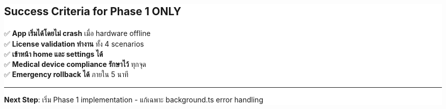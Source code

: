 ## Success Criteria for Phase 1 ONLY

✅ **App เริ่มได้โดยไม่ crash** เมื่อ hardware offline  
✅ **License validation ทำงาน** ทั้ง 4 scenarios  
✅ **เข้าหน้า home และ settings ได้**  
✅ **Medical device compliance รักษาไว้** ทุกจุด  
✅ **Emergency rollback ได้** ภายใน 5 นาที  

---

**Next Step**: เริ่ม Phase 1 implementation - แก้เฉพาะ background.ts error handling